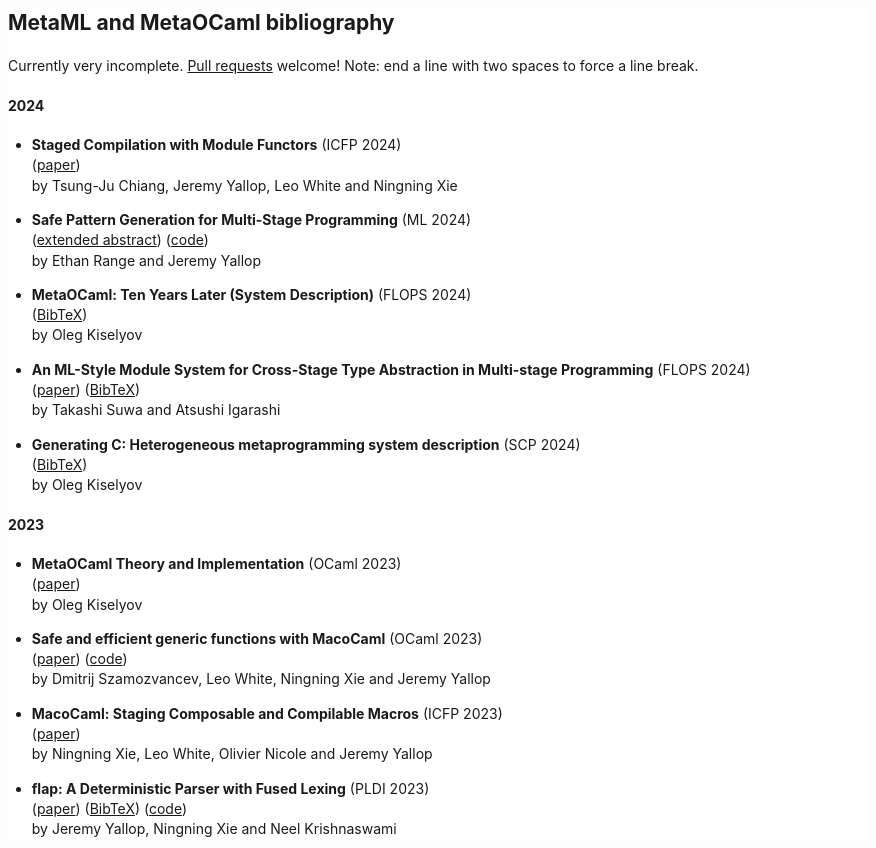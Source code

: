 ## MetaML and MetaOCaml bibliography

Currently very incomplete.  [Pull requests](https://github.com/metaocaml/metaocaml-bibliography/pulls) welcome!  Note: end a line with two spaces to force a line break.

#### 2024

* **Staged Compilation with Module Functors** (ICFP 2024)  
  ([paper](https://www.cl.cam.ac.uk/~jdy22/papers/staged-compilation-with-module-functors.pdf))  
  by Tsung-Ju Chiang, Jeremy Yallop, Leo White and Ningning Xie

* **Safe Pattern Generation for Multi-Stage Programming** (ML 2024)  
  ([extended abstract](https://www.cl.cam.ac.uk/~jdy22/papers/safe-pattern-generation-for-multi-stage-programming.pdf))
  ([code](https://github.com/ethanrange/safe-pattern-generation))  
  by Ethan Range and Jeremy Yallop  

* **MetaOCaml: Ten Years Later (System Description)** (FLOPS 2024)  
  ([BibTeX](https://dblp.org/rec/conf/flops/Kiselyov24.html?view=bibtex))  
  by Oleg Kiselyov

* **An ML-Style Module System for Cross-Stage Type Abstraction in Multi-stage Programming** (FLOPS 2024)  
  ([paper](https://link.springer.com/content/pdf/10.1007/978-981-97-2300-3_13))
  ([BibTeX](https://dblp.org/rec/conf/flops/SuwaI24.html?view=bibtex))  
  by Takashi Suwa and Atsushi Igarashi

* **Generating C: Heterogeneous metaprogramming system description** (SCP 2024)  
  ([BibTeX](https://dblp.org/rec/journals/scp/Kiselyov24.html?view=bibtex))  
  by Oleg Kiselyov

#### 2023

* **MetaOCaml Theory and Implementation** (OCaml 2023)  
  ([paper](https://icfp23.sigplan.org/details?action-call-with-get-request-type=1&3bc77d800d874af6a3c7584474282f65action_17426506610a8da7421c2b887404d1d1d86a0d5ede9=1&__ajax_runtime_request__=1&context=icfp-2023&track=ocaml-2023-papers&urlKey=3&decoTitle=MetaOCaml-Theory-and-Implementation))  
  by Oleg Kiselyov

* **Safe and efficient generic functions with MacoCaml** (OCaml 2023)  
  ([paper](https://www.cl.cam.ac.uk/~jdy22/papers/safe-and-efficient-generic-functions-with-macocaml.pdf))
  ([code](https://gist.github.com/yallop/34f2adf63d0c0b82ab849b7fda7ff3ee))  
  by Dmitrij Szamozvancev, Leo White, Ningning Xie and Jeremy Yallop

* **MacoCaml: Staging Composable and Compilable Macros** (ICFP 2023)  
  ([paper](https://www.cl.cam.ac.uk/~jdy22/papers/macocaml-staging-composable-and-compilable-macros.pdf))  
  by Ningning Xie, Leo White, Olivier Nicole and Jeremy Yallop

* **flap: A Deterministic Parser with Fused Lexing** (PLDI 2023)  
  ([paper](https://www.cl.cam.ac.uk/~jdy22/papers/flap-a-deterministic-parser-with-fused-lexing.pdf))
  ([BibTeX](https://dblp.org/rec/journals/pacmpl/YallopXK23.html?view=bibtex))
  ([code](https://github.com/yallop/ocaml-flap))  
  by Jeremy Yallop, Ningning Xie and Neel Krishnaswami
